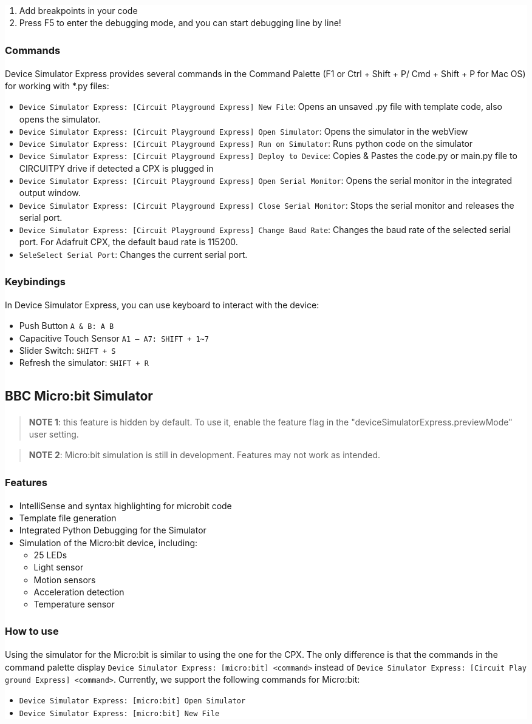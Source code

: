 1. Add breakpoints in your code
2. Press F5 to enter the debugging mode, and you can start debugging line by line!

### Commands

Device Simulator Express provides several commands in the Command Palette (F1 or Ctrl + Shift + P/ Cmd + Shift + P for Mac OS) for working with \*.py files:

- `Device Simulator Express: [Circuit Playground Express] New File`: Opens an unsaved .py file with template code, also opens the simulator.
- `Device Simulator Express: [Circuit Playground Express] Open Simulator`: Opens the simulator in the webView
- `Device Simulator Express: [Circuit Playground Express] Run on Simulator`: Runs python code on the simulator
- `Device Simulator Express: [Circuit Playground Express] Deploy to Device`: Copies & Pastes the code.py or main.py file to CIRCUITPY drive if detected a CPX is plugged in
- `Device Simulator Express: [Circuit Playground Express] Open Serial Monitor`: Opens the serial monitor in the integrated output window.
- `Device Simulator Express: [Circuit Playground Express] Close Serial Monitor`: Stops the serial monitor and releases the serial port.
- `Device Simulator Express: [Circuit Playground Express] Change Baud Rate`: Changes the baud rate of the selected serial port. For Adafruit CPX, the default baud rate is 115200.
- `SeleSelect Serial Port`: Changes the current serial port.

### Keybindings

In Device Simulator Express, you can use keyboard to interact with the device:

- Push Button `A & B: A B`
- Capacitive Touch Sensor `A1 – A7: SHIFT + 1~7`
- Slider Switch: `SHIFT + S`
- Refresh the simulator: `SHIFT + R`


## BBC Micro:bit Simulator
>**NOTE 1**: this feature is hidden by default. To use it, enable the feature flag in the "deviceSimulatorExpress.previewMode" user setting.

>**NOTE 2**: Micro:bit simulation is still in development. Features may not work as intended.

### Features
- IntelliSense and syntax highlighting for microbit code 
- Template file generation
- Integrated Python Debugging for the Simulator
- Simulation of the Micro:bit device, including:
  - 25 LEDs
  - Light sensor
  - Motion sensors
  - Acceleration detection
  - Temperature sensor

### How to use
Using the simulator for the Micro:bit is similar to using the one for the CPX. The only difference is that the commands in the command palette display `Device Simulator Express: [micro:bit] <command>` instead of `Device Simulator Express: [Circuit Playground Express] <command>`. Currently, we support the following commands for Micro:bit:
- `Device Simulator Express: [micro:bit] Open Simulator`
- `Device Simulator Express: [micro:bit] New File`
